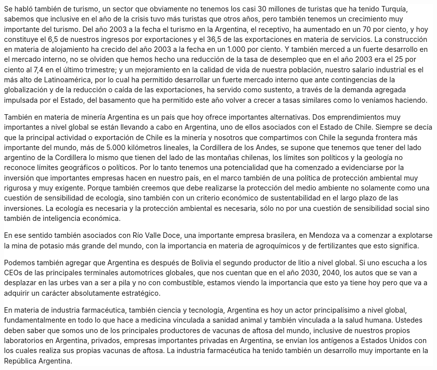 Se habló también de turismo, un sector que obviamente no tenemos los
casi 30 millones de turistas que ha tenido Turquía, sabemos que
inclusive en el año de la crisis tuvo más turistas que otros años, pero
también tenemos un crecimiento muy importante del turismo. Del año 2003
a la fecha el turismo en la Argentina, el receptivo, ha aumentado en un
70 por ciento, y hoy constituye el 6,5 de nuestros ingresos por
exportaciones y el 36,5 de las exportaciones en materia de servicios. La
construcción en materia de alojamiento ha crecido del año 2003 a la
fecha en un 1.000 por ciento. Y también merced a un fuerte desarrollo en
el mercado interno, no se olviden que hemos hecho una reducción de la
tasa de desempleo que en el año 2003 era el 25 por ciento al 7,4 en el
último trimestre; y un mejoramiento en la calidad de vida de nuestra
población, nuestro salario industrial es el más alto de Latinoamérica,
por lo cual ha permitido desarrollar un fuerte mercado interno que ante
contingencias de la globalización y de la reducción o caída de las
exportaciones, ha servido como sustento, a través de la demanda agregada
impulsada por el Estado, del basamento que ha permitido este año volver
a crecer a tasas similares como lo veníamos haciendo.

También en materia de minería Argentina es un país que hoy ofrece
importantes alternativas. Dos emprendimientos muy importantes a nivel
global se están llevando a cabo en Argentina, uno de ellos asociados con
el Estado de Chile. Siempre se decía que la principal actividad o
exportación de Chile es la minería y nosotros que compartimos con Chile
la segunda frontera más importante del mundo, más de 5.000 kilómetros
lineales, la Cordillera de los Andes, se supone que tenemos que tener
del lado argentino de la Cordillera lo mismo que tienen del lado de las
montañas chilenas, los límites son políticos y la geología no reconoce
límites geográficos o políticos. Por lo tanto tenemos una potencialidad
que ha comenzado a evidenciarse por la inversión que importantes
empresas hacen en nuestro país, en el marco también de una política de
protección ambiental muy rigurosa y muy exigente. Porque también creemos
que debe realizarse la protección del medio ambiente no solamente como
una cuestión de sensibilidad de ecología, sino también con un criterio
económico de sustentabilidad en el largo plazo de las inversiones. La
ecología es necesaria y la protección ambiental es necesaria, sólo no
por una cuestión de sensibilidad social sino también de inteligencia
económica.

En ese sentido también asociados con Río Valle Doce, una importante
empresa brasilera, en Mendoza va a comenzar a explotarse la mina de
potasio más grande del mundo, con la importancia en materia de
agroquímicos y de fertilizantes que esto significa.

Podemos también agregar que Argentina es después de Bolivia el segundo
productor de litio a nivel global. Si uno escucha a los CEOs de las
principales terminales automotrices globales, que nos cuentan que en el
año 2030, 2040, los autos que se van a desplazar en las urbes van a ser
a pila y no con combustible, estamos viendo la importancia que esto ya
tiene hoy pero que va a adquirir un carácter absolutamente estratégico.

En materia de industria farmacéutica, también ciencia y tecnología,
Argentina es hoy un actor principalísimo a nivel global,
fundamentalmente en todo lo que hace a medicina vinculada a sanidad
animal y también vinculada a la salud humana. Ustedes deben saber que
somos uno de los principales productores de vacunas de aftosa del mundo,
inclusive de nuestros propios laboratorios en Argentina, privados,
empresas importantes privadas en Argentina, se envían los antígenos a
Estados Unidos con los cuales realiza sus propias vacunas de aftosa. La
industria farmacéutica ha tenido también un desarrollo muy importante en
la República Argentina.
